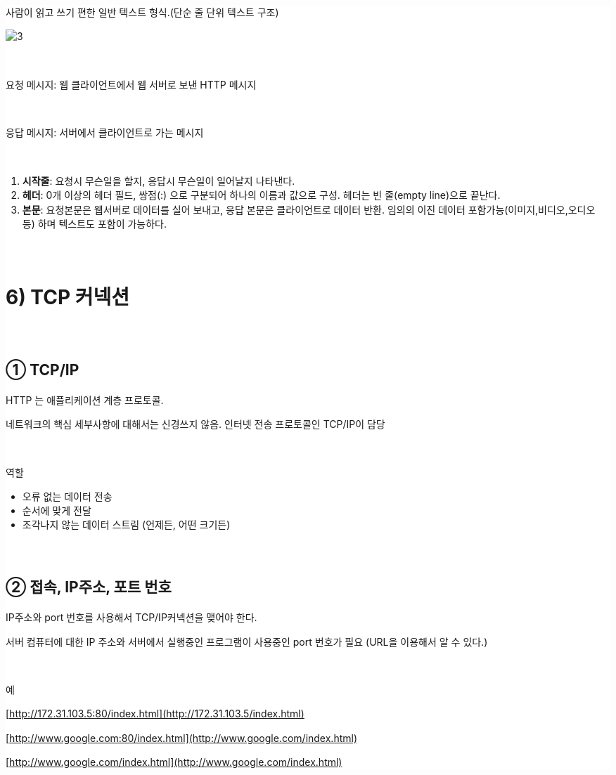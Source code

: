 사람이 읽고 쓰기 편한 일반 텍스트 형식.(단순 줄 단위 텍스트 구조)

![3](https://gblobscdn.gitbook.com/assets%2F-MRQFpad84L4tUp7A8aB%2F-MXeowxEcLs3ti9XxGLV%2F-MXeq9aYTEdXbRA1IKWo%2F1-2.png?alt=media&token=34ae66c1-5fef-4ade-b6e5-846e57b2aa2e)

‌

요청 메시지: 웹 클라이언트에서 웹 서버로 보낸 HTTP 메시지

‌

응답 메시지: 서버에서 클라이언트로 가는 메시지

‌

1. **시작줄**: 요청시 무슨일을 할지, 응답시 무슨일이 일어날지 나타낸다.
2. **헤더**: 0개 이상의 헤더 필드, 쌍점(:) 으로 구분되어 하나의 이름과 값으로 구성. 헤더는 빈 줄(empty line)으로 끝난다.
3. **본문**: 요청본문은 웹서버로 데이터를 실어 보내고, 응답 본문은 클라이언트로 데이터 반환. 
임의의 이진 데이터 포함가능(이미지,비디오,오디오 등) 하며 텍스트도 포함이 가능하다.

‌

# **6) TCP 커넥션**

‌

## **① TCP/IP**

 HTTP 는 애플리케이션 계층 프로토콜.

 네트워크의 핵심 세부사항에 대해서는 신경쓰지 않음. 인터넷 전송 프로토콜인 TCP/IP이 담당

‌

 역할

- 오류 없는 데이터 전송
- 순서에 맞게 전달
- 조각나지 않는 데이터 스트림 (언제든, 어떤 크기든)

‌

## **② 접속, IP주소, 포트 번호**

IP주소와 port 번호를 사용해서 TCP/IP커넥션을 맺어야 한다.

서버 컴퓨터에 대한 IP 주소와 서버에서 실행중인 프로그램이 사용중인 port 번호가 필요
(URL을 이용해서 알 수 있다.)

‌

예

 [http://172.31.103.5:80/index.html](http://172.31.103.5/index.html)

 [http://www.google.com:80/index.html](http://www.google.com/index.html)

 [http://www.google.com/index.html](http://www.google.com/index.html)
